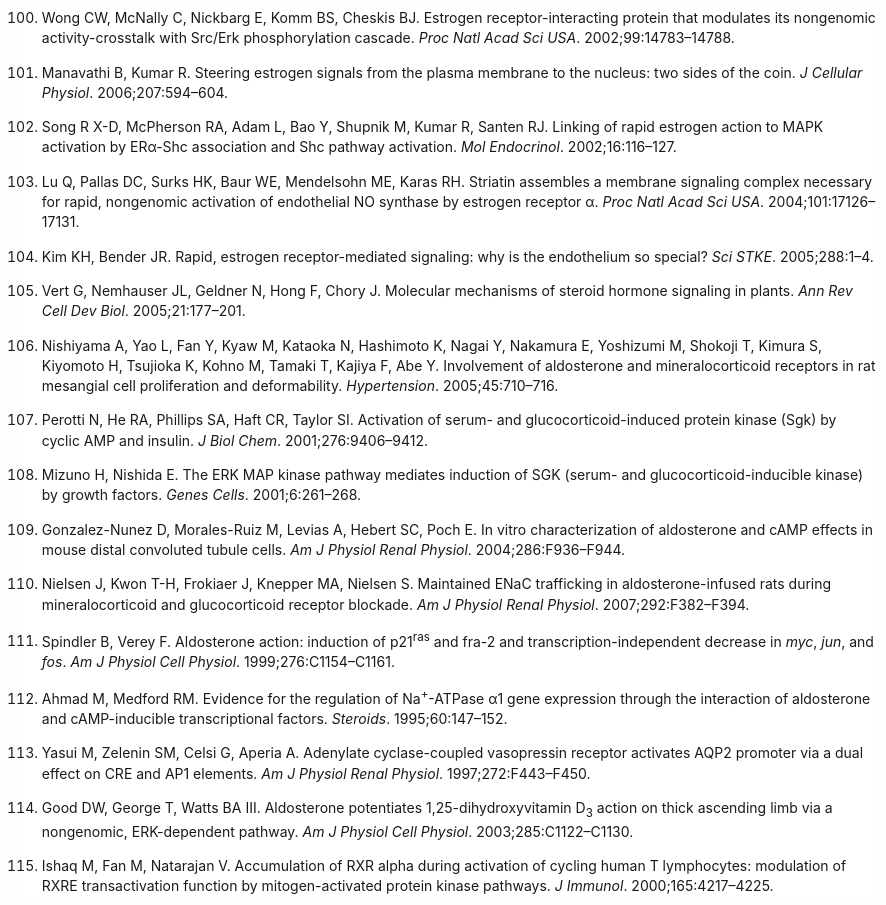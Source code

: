 100. Wong CW, McNally C, Nickbarg E, Komm BS, Cheskis BJ. Estrogen receptor-interacting protein that modulates its nongenomic activity-crosstalk with Src/Erk phosphorylation cascade. *Proc Natl Acad Sci USA*. 2002;99:14783–14788.

101. Manavathi B, Kumar R. Steering estrogen signals from the plasma membrane to the nucleus: two sides of the coin. *J Cellular Physiol*. 2006;207:594–604.

102. Song R X-D, McPherson RA, Adam L, Bao Y, Shupnik M, Kumar R, Santen RJ. Linking of rapid estrogen action to MAPK activation by ERα-Shc association and Shc pathway activation. *Mol Endocrinol*. 2002;16:116–127.

103. Lu Q, Pallas DC, Surks HK, Baur WE, Mendelsohn ME, Karas RH. Striatin assembles a membrane signaling complex necessary for rapid, nongenomic activation of endothelial NO synthase by estrogen receptor α. *Proc Natl Acad Sci USA*. 2004;101:17126–17131.

104. Kim KH, Bender JR. Rapid, estrogen receptor-mediated signaling: why is the endothelium so special? *Sci STKE*. 2005;288:1–4.

105. Vert G, Nemhauser JL, Geldner N, Hong F, Chory J. Molecular mechanisms of steroid hormone signaling in plants. *Ann Rev Cell Dev Biol*. 2005;21:177–201.

106. Nishiyama A, Yao L, Fan Y, Kyaw M, Kataoka N, Hashimoto K, Nagai Y, Nakamura E, Yoshizumi M, Shokoji T, Kimura S, Kiyomoto H, Tsujioka K, Kohno M, Tamaki T, Kajiya F, Abe Y. Involvement of aldosterone and mineralocorticoid receptors in rat mesangial cell proliferation and deformability. *Hypertension*. 2005;45:710–716.

107. Perotti N, He RA, Phillips SA, Haft CR, Taylor SI. Activation of serum- and glucocorticoid-induced protein kinase (Sgk) by cyclic AMP and insulin. *J Biol Chem*. 2001;276:9406–9412.

108. Mizuno H, Nishida E. The ERK MAP kinase pathway mediates induction of SGK (serum- and glucocorticoid-inducible kinase) by growth factors. *Genes Cells*. 2001;6:261–268.

109. Gonzalez-Nunez D, Morales-Ruiz M, Levias A, Hebert SC, Poch E. In vitro characterization of aldosterone and cAMP effects in mouse distal convoluted tubule cells. *Am J Physiol Renal Physiol*. 2004;286:F936–F944.

110. Nielsen J, Kwon T-H, Frokiaer J, Knepper MA, Nielsen S. Maintained ENaC trafficking in aldosterone-infused rats during mineralocorticoid and glucocorticoid receptor blockade. *Am J Physiol Renal Physiol*. 2007;292:F382–F394.

111. Spindler B, Verey F. Aldosterone action: induction of p21<sup>ras</sup> and fra-2 and transcription-independent decrease in *myc*, *jun*, and *fos*. *Am J Physiol Cell Physiol*. 1999;276:C1154–C1161.

112. Ahmad M, Medford RM. Evidence for the regulation of Na<sup>+</sup>-ATPase α1 gene expression through the interaction of aldosterone and cAMP-inducible transcriptional factors. *Steroids*. 1995;60:147–152.

113. Yasui M, Zelenin SM, Celsi G, Aperia A. Adenylate cyclase-coupled vasopressin receptor activates AQP2 promoter via a dual effect on CRE and AP1 elements. *Am J Physiol Renal Physiol*. 1997;272:F443–F450.

114. Good DW, George T, Watts BA III. Aldosterone potentiates 1,25-dihydroxyvitamin D<sub>3</sub> action on thick ascending limb via a nongenomic, ERK-dependent pathway. *Am J Physiol Cell Physiol*. 2003;285:C1122–C1130.

115. Ishaq M, Fan M, Natarajan V. Accumulation of RXR alpha during activation of cycling human T lymphocytes: modulation of RXRE transactivation function by mitogen-activated protein kinase pathways. *J Immunol*. 2000;165:4217–4225.
